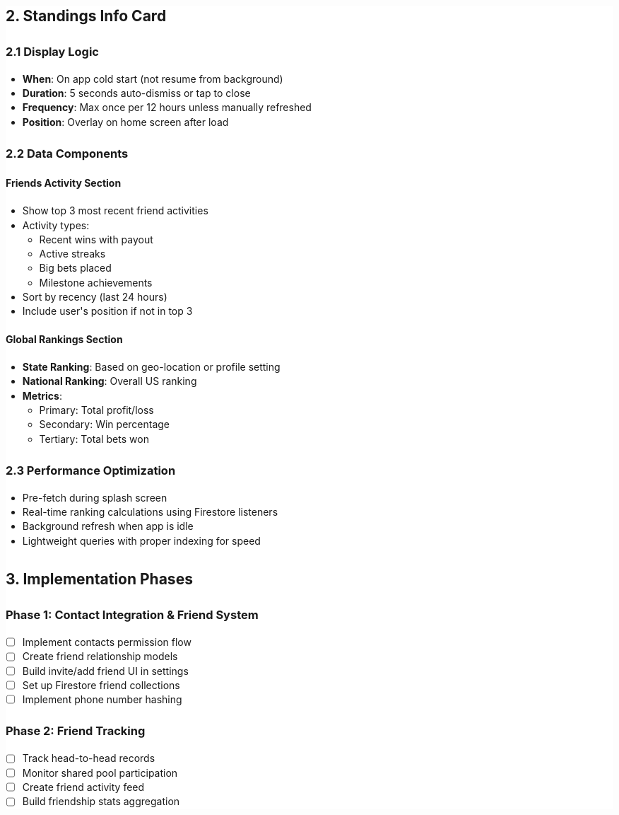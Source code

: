 ## 2. Standings Info Card

### 2.1 Display Logic
- **When**: On app cold start (not resume from background)
- **Duration**: 5 seconds auto-dismiss or tap to close
- **Frequency**: Max once per 12 hours unless manually refreshed
- **Position**: Overlay on home screen after load

### 2.2 Data Components

#### Friends Activity Section
- Show top 3 most recent friend activities
- Activity types:
  - Recent wins with payout
  - Active streaks
  - Big bets placed
  - Milestone achievements
- Sort by recency (last 24 hours)
- Include user's position if not in top 3

#### Global Rankings Section
- **State Ranking**: Based on geo-location or profile setting
- **National Ranking**: Overall US ranking
- **Metrics**: 
  - Primary: Total profit/loss
  - Secondary: Win percentage
  - Tertiary: Total bets won

### 2.3 Performance Optimization
- Pre-fetch during splash screen
- Real-time ranking calculations using Firestore listeners
- Background refresh when app is idle
- Lightweight queries with proper indexing for speed

## 3. Implementation Phases

### Phase 1: Contact Integration & Friend System
- [ ] Implement contacts permission flow
- [ ] Create friend relationship models
- [ ] Build invite/add friend UI in settings
- [ ] Set up Firestore friend collections
- [ ] Implement phone number hashing

### Phase 2: Friend Tracking
- [ ] Track head-to-head records
- [ ] Monitor shared pool participation
- [ ] Create friend activity feed
- [ ] Build friendship stats aggregation
